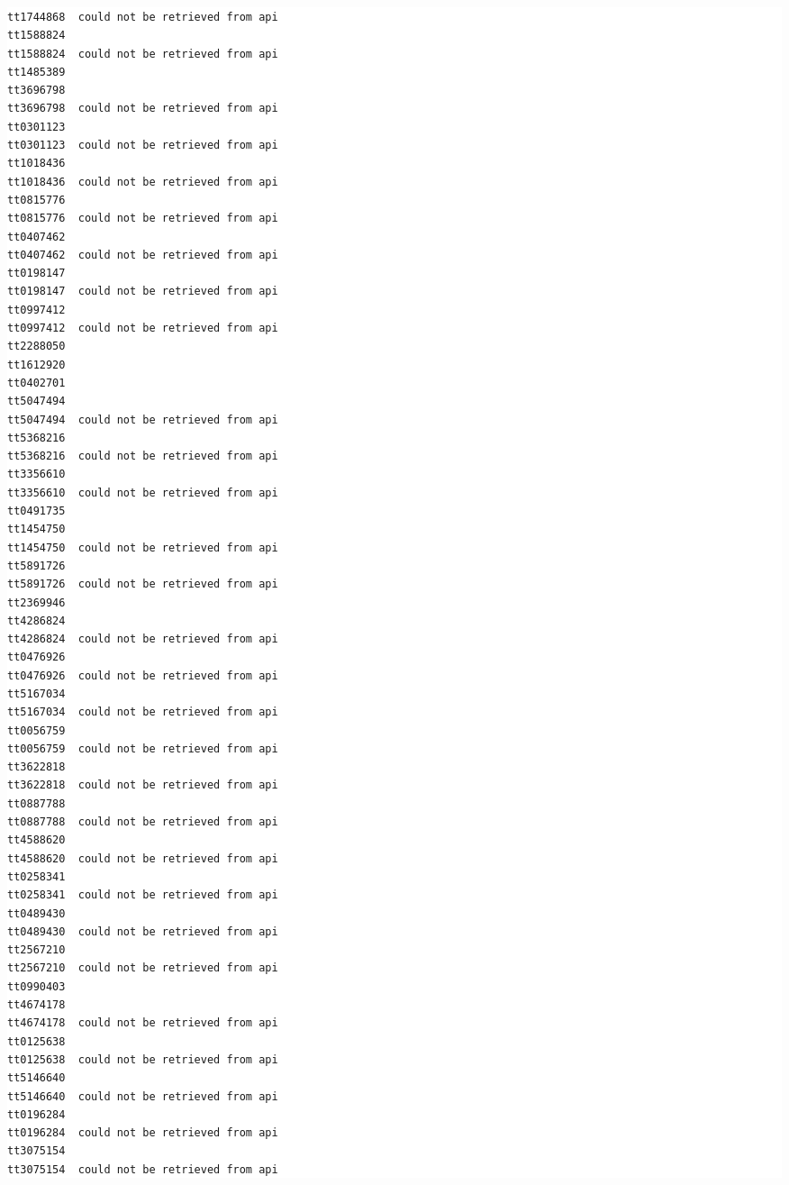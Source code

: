     tt1744868  could not be retrieved from api
    tt1588824
    tt1588824  could not be retrieved from api
    tt1485389
    tt3696798
    tt3696798  could not be retrieved from api
    tt0301123
    tt0301123  could not be retrieved from api
    tt1018436
    tt1018436  could not be retrieved from api
    tt0815776
    tt0815776  could not be retrieved from api
    tt0407462
    tt0407462  could not be retrieved from api
    tt0198147
    tt0198147  could not be retrieved from api
    tt0997412
    tt0997412  could not be retrieved from api
    tt2288050
    tt1612920
    tt0402701
    tt5047494
    tt5047494  could not be retrieved from api
    tt5368216
    tt5368216  could not be retrieved from api
    tt3356610
    tt3356610  could not be retrieved from api
    tt0491735
    tt1454750
    tt1454750  could not be retrieved from api
    tt5891726
    tt5891726  could not be retrieved from api
    tt2369946
    tt4286824
    tt4286824  could not be retrieved from api
    tt0476926
    tt0476926  could not be retrieved from api
    tt5167034
    tt5167034  could not be retrieved from api
    tt0056759
    tt0056759  could not be retrieved from api
    tt3622818
    tt3622818  could not be retrieved from api
    tt0887788
    tt0887788  could not be retrieved from api
    tt4588620
    tt4588620  could not be retrieved from api
    tt0258341
    tt0258341  could not be retrieved from api
    tt0489430
    tt0489430  could not be retrieved from api
    tt2567210
    tt2567210  could not be retrieved from api
    tt0990403
    tt4674178
    tt4674178  could not be retrieved from api
    tt0125638
    tt0125638  could not be retrieved from api
    tt5146640
    tt5146640  could not be retrieved from api
    tt0196284
    tt0196284  could not be retrieved from api
    tt3075154
    tt3075154  could not be retrieved from api